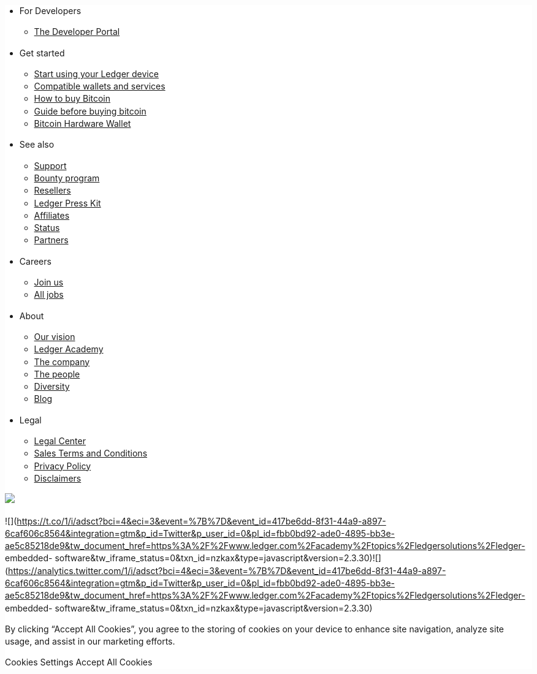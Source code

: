   * For Developers
    * [The Developer Portal](https://developers.ledger.com/)

  * Get started
    * [Start using your Ledger device](https://www.ledger.com/start)
    * [Compatible wallets and services](https://www.ledger.com/ledger-wallets-and-services)
    * [How to buy Bitcoin](https://www.ledger.com/buy-bitcoin)
    * [Guide before buying bitcoin](https://www.ledger.com/buy-bitcoin/how)
    * [Bitcoin Hardware Wallet](https://shop.ledger.com/pages/bitcoin-hardware-wallet)

  * See also
    * [Support](https://support.ledger.com/hc)
    * [Bounty program](https://donjon.ledger.com/bounty/)
    * [Resellers](/reseller)
    * [Ledger Press Kit](https://www.ledger.com/press)
    * [Affiliates](https://www.ledgerwallet.com/affiliates/)
    * [Status](https://status.ledger.com/)
    * [Partners](/partners)

  * Careers
    * [Join us](https://www.ledger.com/career)
    * [All jobs](https://www.ledger.com/jobs)

  * About
    * [Our vision](https://www.ledger.com/blog/we-are-ledger-a-brand-vision)
    * [Ledger Academy](https://www.ledger.com/academy)
    * [The company](/the-company)
    * [The people](/the-people-behind-ledger)
    * [Diversity](https://www.ledger.com/diversity)
    * [Blog](/blog)

  * Legal
    * [Legal Center](https://www.ledger.com/legal-center)
    * [Sales Terms and Conditions](https://shop.ledger.com/pages/terms-and-conditions)
    * [Privacy Policy](https://www.ledger.com/privacy-policy)
    * [Disclaimers](https://shop.ledger.com/pages/disclaimers)

![](https://www.facebook.com/tr?id=237213137153741&ev=PageView&noscript=1)

![](https://t.co/1/i/adsct?bci=4&eci=3&event=%7B%7D&event_id=417be6dd-8f31-44a9-a897-6caf606c8564&integration=gtm&p_id=Twitter&p_user_id=0&pl_id=fbb0bd92-ade0-4895-bb3e-ae5c85218de9&tw_document_href=https%3A%2F%2Fwww.ledger.com%2Facademy%2Ftopics%2Fledgersolutions%2Fledger-
embedded-
software&tw_iframe_status=0&txn_id=nzkax&type=javascript&version=2.3.30)![](https://analytics.twitter.com/1/i/adsct?bci=4&eci=3&event=%7B%7D&event_id=417be6dd-8f31-44a9-a897-6caf606c8564&integration=gtm&p_id=Twitter&p_user_id=0&pl_id=fbb0bd92-ade0-4895-bb3e-ae5c85218de9&tw_document_href=https%3A%2F%2Fwww.ledger.com%2Facademy%2Ftopics%2Fledgersolutions%2Fledger-
embedded-
software&tw_iframe_status=0&txn_id=nzkax&type=javascript&version=2.3.30)

By clicking “Accept All Cookies”, you agree to the storing of cookies on your
device to enhance site navigation, analyze site usage, and assist in our
marketing efforts.

Cookies Settings Accept All Cookies
